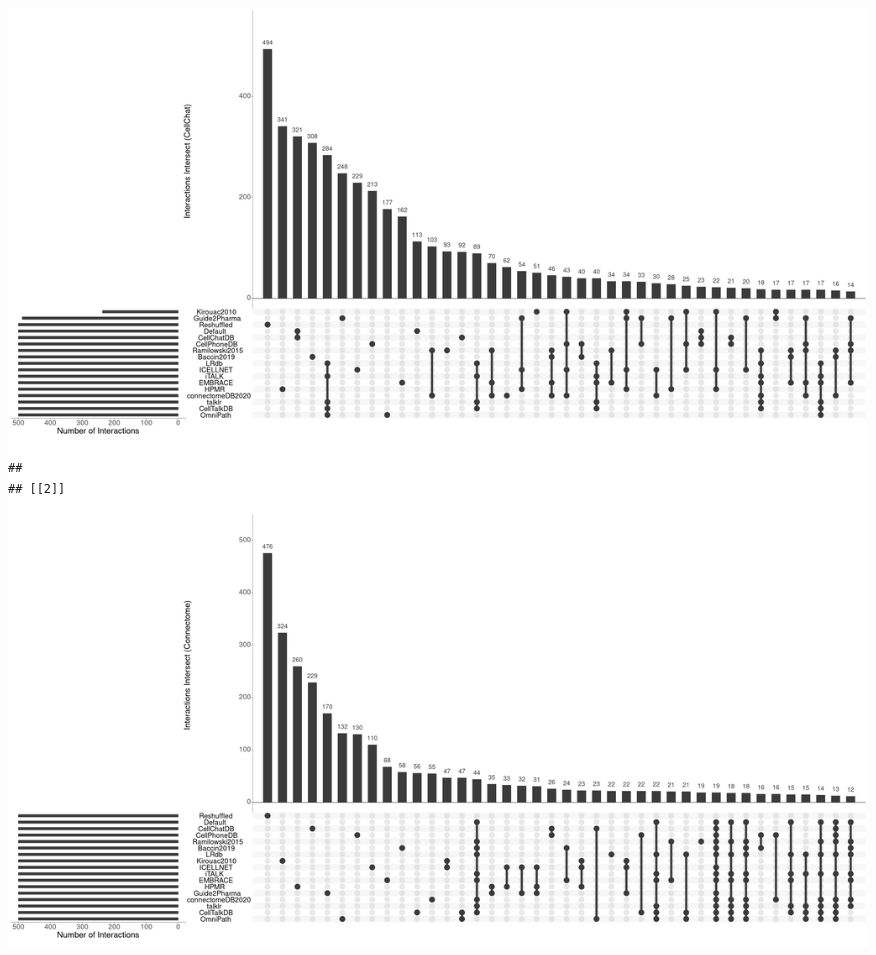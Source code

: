 ![](crc_analysis_files/figure-markdown_strict/upsets_by_method-1.png)

    ## 
    ## [[2]]

![](crc_analysis_files/figure-markdown_strict/upsets_by_method-2.png)
